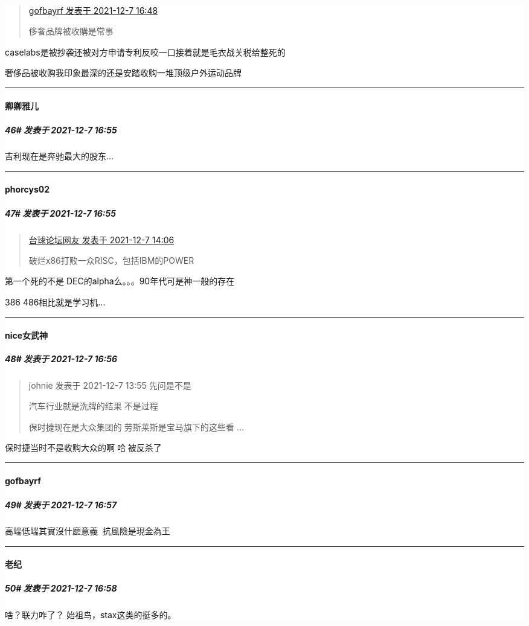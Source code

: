 <blockquote><a href="httphttps://bbs.saraba1st.com/2b/forum.php?mod=redirect&amp;goto=findpost&amp;pid=53842757&amp;ptid=2041233" target="_blank">gofbayrf 发表于 2021-12-7 16:48</a>

侈奢品牌被收購是常事</blockquote>
caselabs是被抄袭还被对方申请专利反咬一口接着就是毛衣战关税给整死的

奢侈品被收购我印象最深的还是安踏收购一堆顶级户外运动品牌

*****

####  卿卿雅儿  
##### 46#       发表于 2021-12-7 16:55

吉利现在是奔驰最大的股东…

*****

####  phorcys02  
##### 47#       发表于 2021-12-7 16:55

<blockquote><a href="httphttps://bbs.saraba1st.com/2b/forum.php?mod=redirect&amp;goto=findpost&amp;pid=53840505&amp;ptid=2041233" target="_blank">台球论坛网友 发表于 2021-12-7 14:06</a>

破烂x86打败一众RISC，包括IBM的POWER</blockquote>
第一个死的不是 DEC的alpha么。。。90年代可是神一般的存在

386 486相比就是学习机...

*****

####  nice女武神  
##### 48#       发表于 2021-12-7 16:56

<blockquote>johnie 发表于 2021-12-7 13:55
先问是不是

汽车行业就是洗牌的结果 不是过程

保时捷现在是大众集团的 劳斯莱斯是宝马旗下的这些看 ...</blockquote>
保时捷当时不是收购大众的啊 哈 被反杀了

*****

####  gofbayrf  
##### 49#       发表于 2021-12-7 16:57

高端低端其實沒什麽意義  抗風險是現金為王

*****

####  老纪  
##### 50#       发表于 2021-12-7 16:58

啥？联力咋了？
始祖鸟，stax这类的挺多的。
